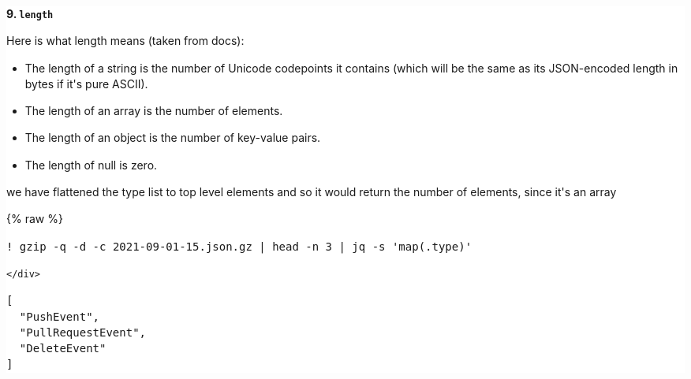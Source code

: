 <div class="cell border-box-sizing text_cell rendered"><div class="inner_cell">
<div class="text_cell_render border-box-sizing rendered_html">
<p><strong>9. <code>length</code></strong></p>

</div>
</div>
</div>
<div class="cell border-box-sizing text_cell rendered"><div class="inner_cell">
<div class="text_cell_render border-box-sizing rendered_html">
<p>Here is what length means (taken from docs):</p>
<ul>
<li><p>The length of a string is the number of Unicode codepoints it contains (which will be the same as its JSON-encoded length in bytes if it's pure ASCII).</p>
</li>
<li><p>The length of an array is the number of elements.</p>
</li>
<li><p>The length of an object is the number of key-value pairs.</p>
</li>
<li><p>The length of null is zero.</p>
</li>
</ul>

</div>
</div>
</div>
<div class="cell border-box-sizing text_cell rendered"><div class="inner_cell">
<div class="text_cell_render border-box-sizing rendered_html">
<p>we have flattened the type list to top level elements and so it would return the number of elements, since it's an array</p>

</div>
</div>
</div>
    {% raw %}
    
<div class="cell border-box-sizing code_cell rendered">
<div class="input">

<div class="inner_cell">
    <div class="input_area">
<div class=" highlight hl-ipython3"><pre><span></span><span class="o">!</span> gzip -q -d -c <span class="m">2021</span>-09-01-15.json.gz <span class="p">|</span> head -n <span class="m">3</span> <span class="p">|</span> jq -s <span class="s1">&#39;map(.type)&#39;</span>
</pre></div>

    </div>
</div>
</div>

<div class="output_wrapper">
<div class="output">

<div class="output_area">

<div class="output_subarea output_stream output_stdout output_text">
<pre><span class="ansi-bold">[
  </span><span class="ansi-green-fg">&#34;PushEvent&#34;</span><span class="ansi-bold">,
  </span><span class="ansi-green-fg">&#34;PullRequestEvent&#34;</span><span class="ansi-bold">,
  </span><span class="ansi-green-fg">&#34;DeleteEvent&#34;</span><span class="ansi-bold">
</span><span class="ansi-bold">]</span>
</pre>
</div>
</div>

</div>
</div>

</div>